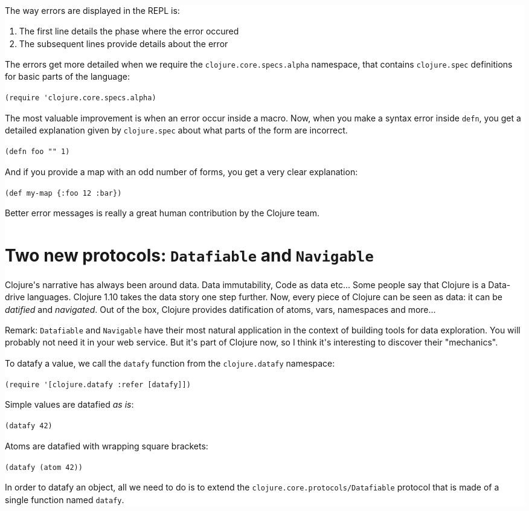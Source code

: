 
The way errors are displayed in the REPL is:

1. The first line details the phase where the error occured
2. The subsequent lines provide details about the error

The errors get more detailed when we require the `clojure.core.specs.alpha` namespace, that contains `clojure.spec` definitions for basic parts of the language:

~~~klipse
(require 'clojure.core.specs.alpha)
~~~

The most valuable improvement is when an error occur inside a macro. Now, when you make a syntax error inside `defn`, you get a detailed explanation given by `clojure.spec` about what parts of the form are incorrect. 



~~~klipse
(defn foo "" 1)
~~~

And if you provide a map with an odd number of forms, you get a very clear explanation:

~~~klipse
(def my-map {:foo 12 :bar})
~~~

Better error messages is really a great human contribution by the Clojure team.

# Two new protocols: `Datafiable` and `Navigable`

Clojure's narrative has always been around data. Data immutability, Code as data etc... Some people say that Clojure is a Data-drive languages. Clojure 1.10 takes the data story one step further. Now, every piece of Clojure can be seen as data: it can be *datified* and *navigated*. Out of the box, Clojure provides datification of atoms, vars, namespaces and more...

Remark: `Datafiable` and `Navigable` have their most natural application in the context of building tools for data exploration. You will probably not need it in your web service. But it's part of Clojure now, so I think it's interesting to discover their "mechanics".

To datafy a value, we call the `datafy` function from the `clojure.datafy` namespace:

~~~klipse
(require '[clojure.datafy :refer [datafy]])
~~~

Simple values are datafied *as is*:

~~~klipse
(datafy 42)
~~~

Atoms are datafied with wrapping square brackets:

~~~klipse
(datafy (atom 42))
~~~

In order to datafy an object, all we need to do is to extend the `clojure.core.protocols/Datafiable` protocol that is made of a single function named `datafy`.
